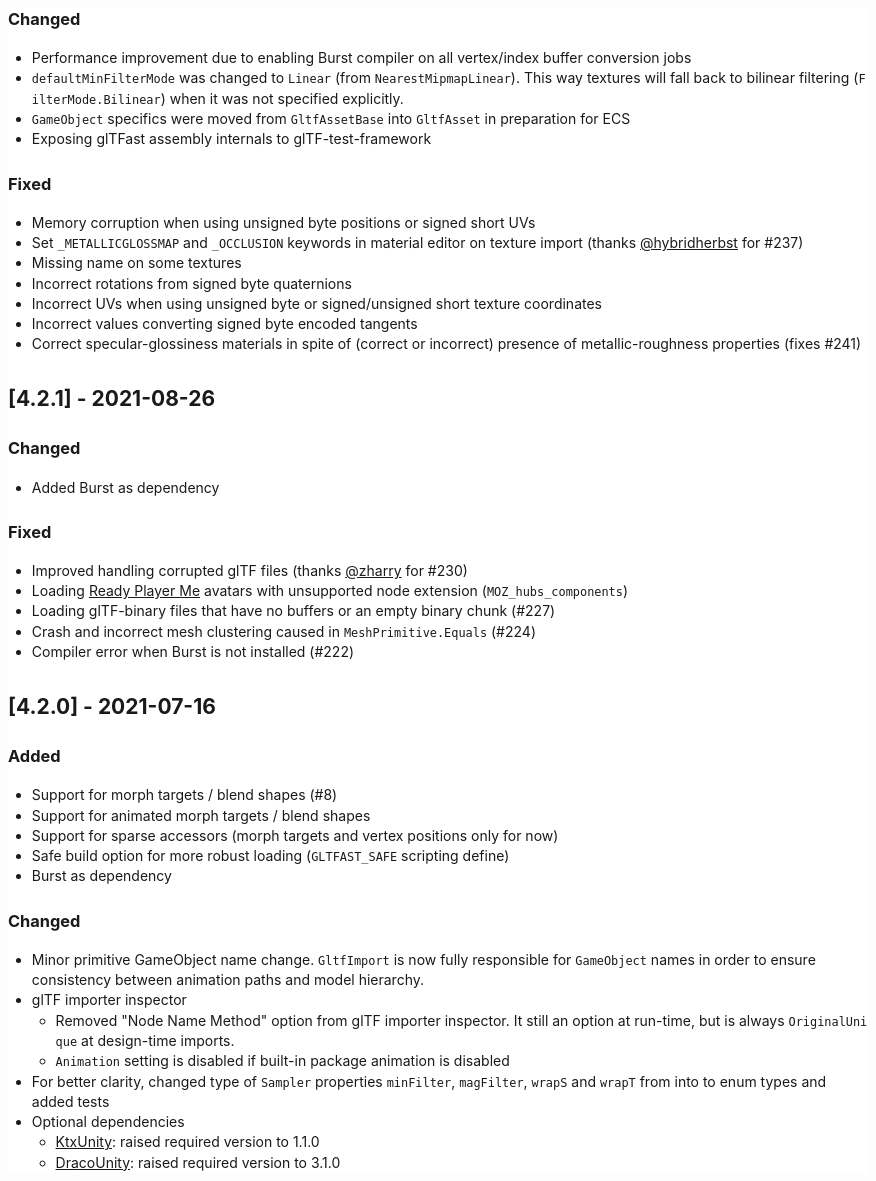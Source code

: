 ### Changed
- Performance improvement due to enabling Burst compiler on all vertex/index buffer conversion jobs
- `defaultMinFilterMode` was changed to `Linear` (from `NearestMipmapLinear`). This way textures will fall back to bilinear filtering (`FilterMode.Bilinear`) when it was not specified explicitly.
- `GameObject` specifics were moved from `GltfAssetBase` into `GltfAsset` in preparation for ECS
- Exposing glTFast assembly internals to glTF-test-framework

### Fixed
- Memory corruption when using unsigned byte positions or signed short UVs
- Set `_METALLICGLOSSMAP` and `_OCCLUSION` keywords in material editor on texture import (thanks [@hybridherbst][hybridherbst] for #237)
- Missing name on some textures
- Incorrect rotations from signed byte quaternions
- Incorrect UVs when using unsigned byte or signed/unsigned short texture coordinates
- Incorrect values converting signed byte encoded tangents
- Correct specular-glossiness materials in spite of (correct or incorrect) presence of metallic-roughness properties (fixes #241)

## [4.2.1] - 2021-08-26

### Changed
- Added Burst as dependency

### Fixed
- Improved handling corrupted glTF files (thanks [@zharry][zharry] for #230)
- Loading [Ready Player Me][ReadyPlayerMe] avatars with unsupported node extension (`MOZ_hubs_components`)
- Loading glTF-binary files that have no buffers or an empty binary chunk (#227)
- Crash and incorrect mesh clustering caused in `MeshPrimitive.Equals` (#224)
- Compiler error when Burst is not installed (#222)

## [4.2.0] - 2021-07-16

### Added
- Support for morph targets / blend shapes (#8)
- Support for animated morph targets / blend shapes
- Support for sparse accessors (morph targets and vertex positions only for now)
- Safe build option for more robust loading (`GLTFAST_SAFE` scripting define)
- Burst as dependency

### Changed
- Minor primitive GameObject name change. `GltfImport` is now fully responsible for `GameObject` names in order to ensure consistency between animation paths and model hierarchy.
- glTF importer inspector
  - Removed "Node Name Method" option from glTF importer inspector. It still an option at run-time, but is always `OriginalUnique` at design-time imports.
  - `Animation` setting is disabled if built-in package animation is disabled
- For better clarity, changed type of `Sampler` properties `minFilter`, `magFilter`, `wrapS` and `wrapT` from into to enum types and added tests
- Optional dependencies
  - [KtxUnity][KtxUnity]: raised required version to 1.1.0
  - [DracoUnity][DracoUnity]: raised required version to 3.1.0


[Entities1.0]: https://docs.unity3d.com/Packages/com.unity.entities@1.0
[KtxUnity]: https://github.com/atteneder/KtxUnity
[DanDovi]: https://github.com/DanDovi
[DracoForUnity]: https://docs.unity3d.com/Packages/com.unity.cloud.draco@latest
[DracoUnity]: https://github.com/atteneder/DracoUnity
[aurorahcx]: https://github.com/aurorahcx
[Battlehub0x]: https://github.com/Battlehub0x
[Bersaelor]: https://github.com/Bersaelor
[EricBeetsOfficial-Opuscope]: https://github.com/EricBeetsOfficial-Opuscope
[Holo-Krzysztof]: https://github.com/Holo-Krzysztof
[hybridherbst]: https://github.com/hybridherbst
[mikejurka]: https://github.com/mikejurka
[ReadyPlayerMe]: https://readyplayer.me
[rt-nikowiss]: https://github.com/rt-nikowiss
[NyxStudio]: https://github.com/NyxStudio
[zharry]: https://github.com/zharry
[weichx]: https://gist.github.com/weichx
[wonkee-kim]: https://github.com/wonkee-kim